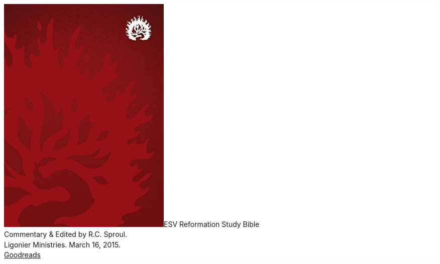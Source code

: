 <img src="art-1689-portrait.png" hidden><img src="bible-esv-reformation-study-sproul.jpg">ESV Reformation Study Bible  
Commentary & Edited by R.C. Sproul.  
Ligonier Ministries. March 16, 2015.  
[Goodreads](https://www.goodreads.com/book/show/53529503-esv-reformation-study-bible?ac=1&from_search=true&qid=KXDsGlDfkm&rank=1)
